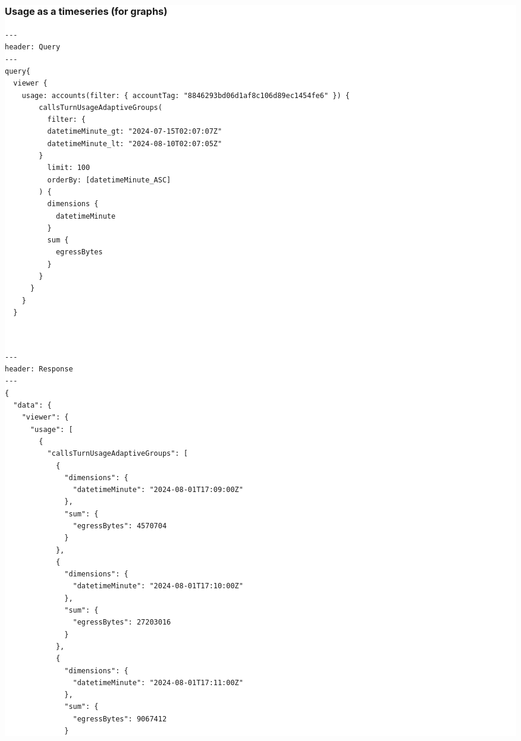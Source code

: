### Usage as a timeseries (for graphs)
```
---
header: Query
---
query{
  viewer {
    usage: accounts(filter: { accountTag: "8846293bd06d1af8c106d89ec1454fe6" }) {
        callsTurnUsageAdaptiveGroups(
          filter: {
          datetimeMinute_gt: "2024-07-15T02:07:07Z"
          datetimeMinute_lt: "2024-08-10T02:07:05Z"
        }
          limit: 100
          orderBy: [datetimeMinute_ASC]
        ) {
          dimensions {
            datetimeMinute
          }
          sum {
            egressBytes
          }
        }
      }
    }
  }



```

```
---
header: Response
---
{
  "data": {
    "viewer": {
      "usage": [
        {
          "callsTurnUsageAdaptiveGroups": [
            {
              "dimensions": {
                "datetimeMinute": "2024-08-01T17:09:00Z"
              },
              "sum": {
                "egressBytes": 4570704
              }
            },
            {
              "dimensions": {
                "datetimeMinute": "2024-08-01T17:10:00Z"
              },
              "sum": {
                "egressBytes": 27203016
              }
            },
            {
              "dimensions": {
                "datetimeMinute": "2024-08-01T17:11:00Z"
              },
              "sum": {
                "egressBytes": 9067412
              }
```